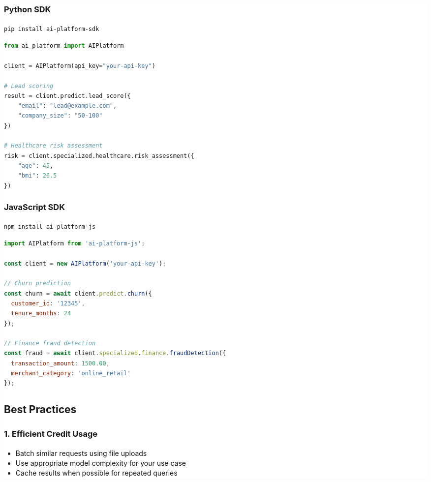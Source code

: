 ### Python SDK
```bash
pip install ai-platform-sdk
```

```python
from ai_platform import AIPlatform

client = AIPlatform(api_key="your-api-key")

# Lead scoring
result = client.predict.lead_score({
    "email": "lead@example.com",
    "company_size": "50-100"
})

# Healthcare risk assessment
risk = client.specialized.healthcare.risk_assessment({
    "age": 45,
    "bmi": 26.5
})
```

### JavaScript SDK
```bash
npm install ai-platform-js
```

```javascript
import AIPlatform from 'ai-platform-js';

const client = new AIPlatform('your-api-key');

// Churn prediction
const churn = await client.predict.churn({
  customer_id: '12345',
  tenure_months: 24
});

// Finance fraud detection
const fraud = await client.specialized.finance.fraudDetection({
  transaction_amount: 1500.00,
  merchant_category: 'online_retail'
});
```

## Best Practices

### 1. Efficient Credit Usage
- Batch similar requests using file uploads
- Use appropriate model complexity for your use case
- Cache results when possible for repeated queries
